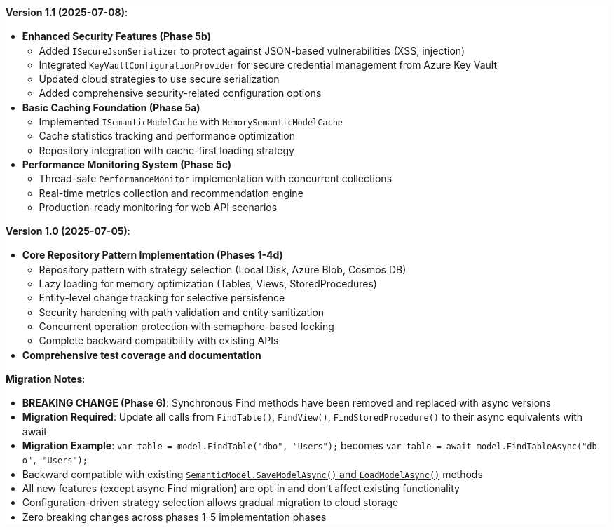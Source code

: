 **Version 1.1 (2025-07-08)**:

- **Enhanced Security Features (Phase 5b)**
  - Added `ISecureJsonSerializer` to protect against JSON-based vulnerabilities (XSS, injection)
  - Integrated `KeyVaultConfigurationProvider` for secure credential management from Azure Key Vault
  - Updated cloud strategies to use secure serialization
  - Added comprehensive security-related configuration options
- **Basic Caching Foundation (Phase 5a)**
  - Implemented `ISemanticModelCache` with `MemorySemanticModelCache`
  - Cache statistics tracking and performance optimization
  - Repository integration with cache-first loading strategy
- **Performance Monitoring System (Phase 5c)**
  - Thread-safe `PerformanceMonitor` implementation with concurrent collections
  - Real-time metrics collection and recommendation engine
  - Production-ready monitoring for web API scenarios

**Version 1.0 (2025-07-05)**:

- **Core Repository Pattern Implementation (Phases 1-4d)**
  - Repository pattern with strategy selection (Local Disk, Azure Blob, Cosmos DB)
  - Lazy loading for memory optimization (Tables, Views, StoredProcedures)
  - Entity-level change tracking for selective persistence
  - Security hardening with path validation and entity sanitization
  - Concurrent operation protection with semaphore-based locking
  - Complete backward compatibility with existing APIs
- **Comprehensive test coverage and documentation**

**Migration Notes**:

- **BREAKING CHANGE (Phase 6)**: Synchronous Find methods have been removed and replaced with async versions
- **Migration Required**: Update all calls from `FindTable()`, `FindView()`, `FindStoredProcedure()` to their async equivalents with await
- **Migration Example**: `var table = model.FindTable("dbo", "Users");` becomes `var table = await model.FindTableAsync("dbo", "Users");`
- Backward compatible with existing [`SemanticModel.SaveModelAsync()` and `LoadModelAsync()`](../../src/GenAIDBExplorer/GenAIDBExplorer.Core/Models/SemanticModel/SemanticModel.cs) methods
- All new features (except async Find migration) are opt-in and don't affect existing functionality
- Configuration-driven strategy selection allows gradual migration to cloud storage
- Zero breaking changes across phases 1-5 implementation phases
